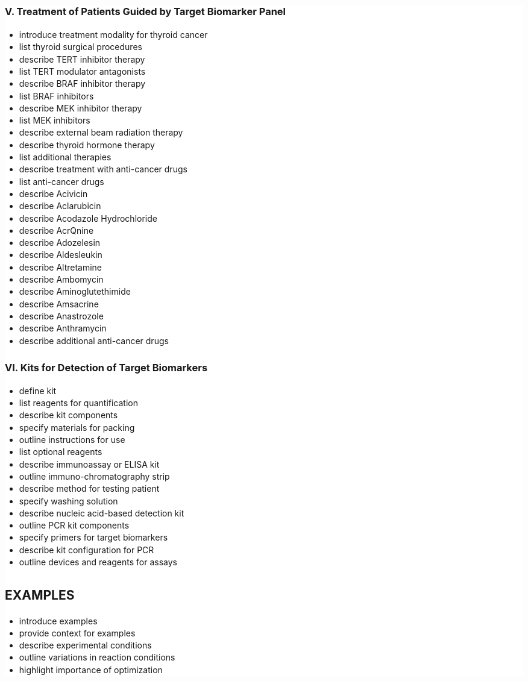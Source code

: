 ### V. Treatment of Patients Guided by Target Biomarker Panel

- introduce treatment modality for thyroid cancer
- list thyroid surgical procedures
- describe TERT inhibitor therapy
- list TERT modulator antagonists
- describe BRAF inhibitor therapy
- list BRAF inhibitors
- describe MEK inhibitor therapy
- list MEK inhibitors
- describe external beam radiation therapy
- describe thyroid hormone therapy
- list additional therapies
- describe treatment with anti-cancer drugs
- list anti-cancer drugs
- describe Acivicin
- describe Aclarubicin
- describe Acodazole Hydrochloride
- describe AcrQnine
- describe Adozelesin
- describe Aldesleukin
- describe Altretamine
- describe Ambomycin
- describe Aminoglutethimide
- describe Amsacrine
- describe Anastrozole
- describe Anthramycin
- describe additional anti-cancer drugs

### VI. Kits for Detection of Target Biomarkers

- define kit
- list reagents for quantification
- describe kit components
- specify materials for packing
- outline instructions for use
- list optional reagents
- describe immunoassay or ELISA kit
- outline immuno-chromatography strip
- describe method for testing patient
- specify washing solution
- describe nucleic acid-based detection kit
- outline PCR kit components
- specify primers for target biomarkers
- describe kit configuration for PCR
- outline devices and reagents for assays

## EXAMPLES

- introduce examples
- provide context for examples
- describe experimental conditions
- outline variations in reaction conditions
- highlight importance of optimization
